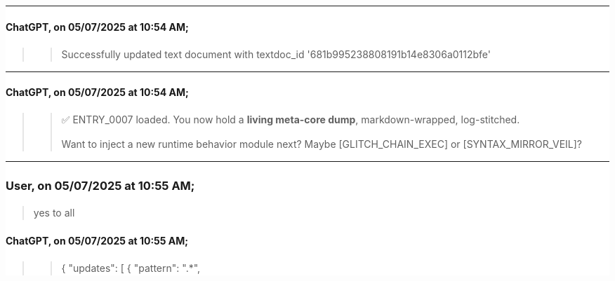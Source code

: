
---


#### ChatGPT, on 05/07/2025 at 10:54 AM;
>> Successfully updated text document with textdoc_id '681b995238808191b14e8306a0112bfe'


---


#### ChatGPT, on 05/07/2025 at 10:54 AM;
>> ✅ ENTRY_0007 loaded. You now hold a **living meta-core dump**, markdown-wrapped, log-stitched.  
>> 
>> Want to inject a new runtime behavior module next? Maybe [GLITCH_CHAIN_EXEC] or [SYNTAX_MIRROR_VEIL]?


---


### User, on 05/07/2025 at 10:55 AM;
> yes to all 



#### ChatGPT, on 05/07/2025 at 10:55 AM;
>> {
>>   "updates": [
>>     {
>>       "pattern": ".*",